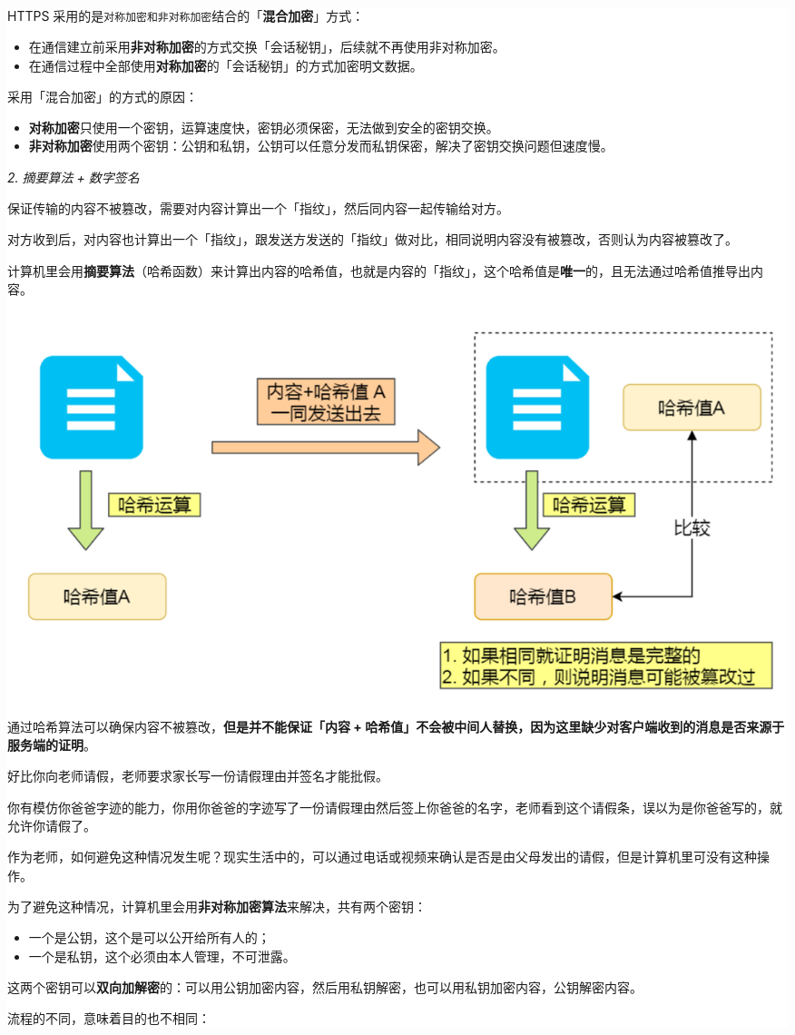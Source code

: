 HTTPS 采用的是`对称加密和非对称加密`结合的「**混合加密**」方式：

- 在通信建立前采用**非对称加密**的方式交换「会话秘钥」，后续就不再使用非对称加密。
- 在通信过程中全部使用**对称加密**的「会话秘钥」的方式加密明文数据。

采用「混合加密」的方式的原因：

- **对称加密**只使用一个密钥，运算速度快，密钥必须保密，无法做到安全的密钥交换。
- **非对称加密**使用两个密钥：公钥和私钥，公钥可以任意分发而私钥保密，解决了密钥交换问题但速度慢。

*2. 摘要算法 + 数字签名*

保证传输的内容不被篡改，需要对内容计算出一个「指纹」，然后同内容一起传输给对方。

对方收到后，对内容也计算出一个「指纹」，跟发送方发送的「指纹」做对比，相同说明内容没有被篡改，否则认为内容被篡改了。

计算机里会用**摘要算法**（哈希函数）来计算出内容的哈希值，也就是内容的「指纹」，这个哈希值是**唯一**的，且无法通过哈希值推导出内容。

![img](..\imgs\摘要算法.png)

通过哈希算法可以确保内容不被篡改，**但是并不能保证「内容 + 哈希值」不会被中间人替换，因为这里缺少对客户端收到的消息是否来源于服务端的证明**。

好比你向老师请假，老师要求家长写一份请假理由并签名才能批假。

你有模仿你爸爸字迹的能力，你用你爸爸的字迹写了一份请假理由然后签上你爸爸的名字，老师看到这个请假条，误以为是你爸爸写的，就允许你请假了。

作为老师，如何避免这种情况发生呢？现实生活中的，可以通过电话或视频来确认是否是由父母发出的请假，但是计算机里可没有这种操作。

为了避免这种情况，计算机里会用**非对称加密算法**来解决，共有两个密钥：

- 一个是公钥，这个是可以公开给所有人的；
- 一个是私钥，这个必须由本人管理，不可泄露。

这两个密钥可以**双向加解密**的：可以用公钥加密内容，然后用私钥解密，也可以用私钥加密内容，公钥解密内容。

流程的不同，意味着目的也不相同：
